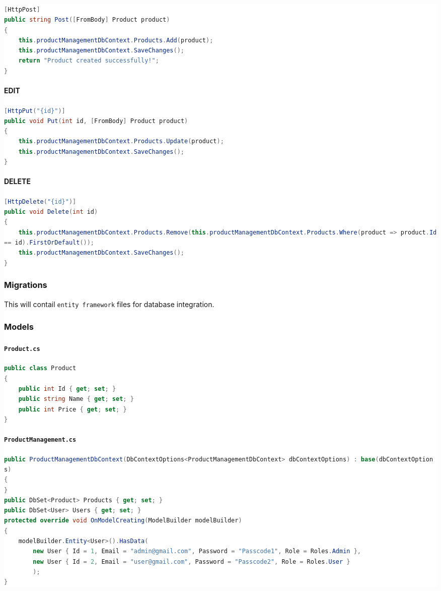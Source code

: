 ```csharp
[HttpPost]
public string Post([FromBody] Product product)
{
    this.productManagementDbContext.Products.Add(product);
    this.productManagementDbContext.SaveChanges();
    return "Product created successfully!";
}
```

#### EDIT

```csharp
[HttpPut("{id}")]
public void Put(int id, [FromBody] Product product)
{
    this.productManagementDbContext.Products.Update(product);
    this.productManagementDbContext.SaveChanges();
}
```

#### DELETE

```csharp
[HttpDelete("{id}")]
public void Delete(int id)
{
    this.productManagementDbContext.Products.Remove(this.productManagementDbContext.Products.Where(product => product.Id == id).FirstOrDefault());
    this.productManagementDbContext.SaveChanges();
}
```

### Migrations

This will contail `entity framework` files for database integration.


### Models

#### `Product.cs`

```csharp
public class Product
{
    public int Id { get; set; }
    public string Name { get; set; }
    public int Price { get; set; }
}
```

#### `ProductManagement.cs`

```csharp
public ProductManagementDbContext(DbContextOptions<ProductManagementDbContext> dbContextOptions) : base(dbContextOptions)
{
}
public DbSet<Product> Products { get; set; }
public DbSet<User> Users { get; set; }
protected override void OnModelCreating(ModelBuilder modelBuilder)
{
    modelBuilder.Entity<User>().HasData(
        new User { Id = 1, Email = "admin@gmail.com", Password = "Passcode1", Role = Roles.Admin },
        new User { Id = 2, Email = "user@gmail.com", Password = "Passcode2", Role = Roles.User }
        );
}
```